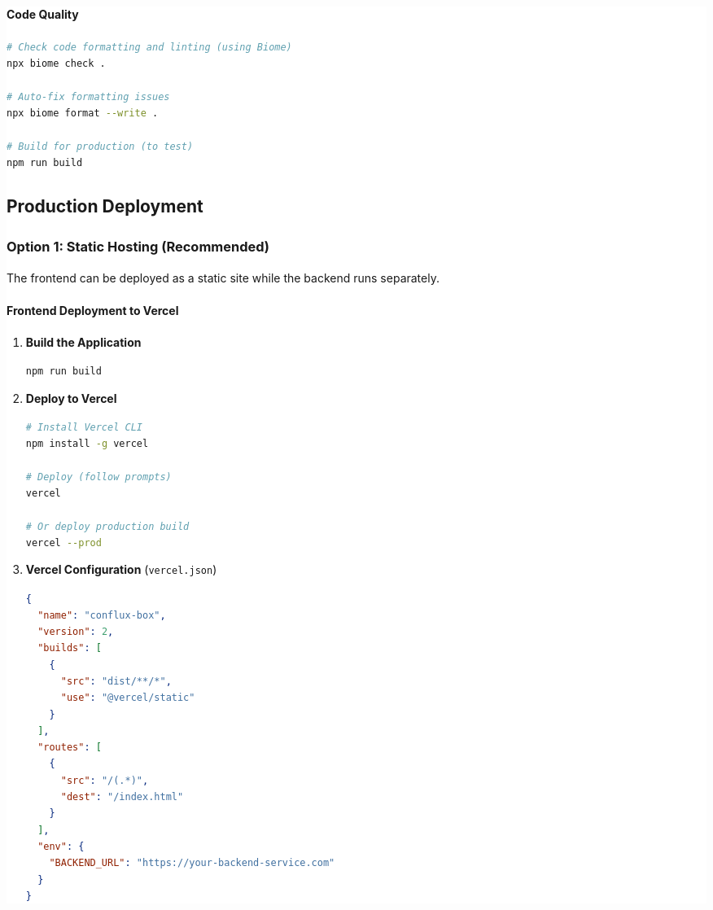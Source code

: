 #### Code Quality

```bash
# Check code formatting and linting (using Biome)
npx biome check .

# Auto-fix formatting issues
npx biome format --write .

# Build for production (to test)
npm run build
```

## Production Deployment

### Option 1: Static Hosting (Recommended)

The frontend can be deployed as a static site while the backend runs separately.

#### Frontend Deployment to Vercel

1. **Build the Application**
   ```bash
   npm run build
   ```

2. **Deploy to Vercel**
   ```bash
   # Install Vercel CLI
   npm install -g vercel

   # Deploy (follow prompts)
   vercel

   # Or deploy production build
   vercel --prod
   ```

3. **Vercel Configuration** (`vercel.json`)
   ```json
   {
     "name": "conflux-box",
     "version": 2,
     "builds": [
       {
         "src": "dist/**/*",
         "use": "@vercel/static"
       }
     ],
     "routes": [
       {
         "src": "/(.*)",
         "dest": "/index.html"
       }
     ],
     "env": {
       "BACKEND_URL": "https://your-backend-service.com"
     }
   }
   ```
